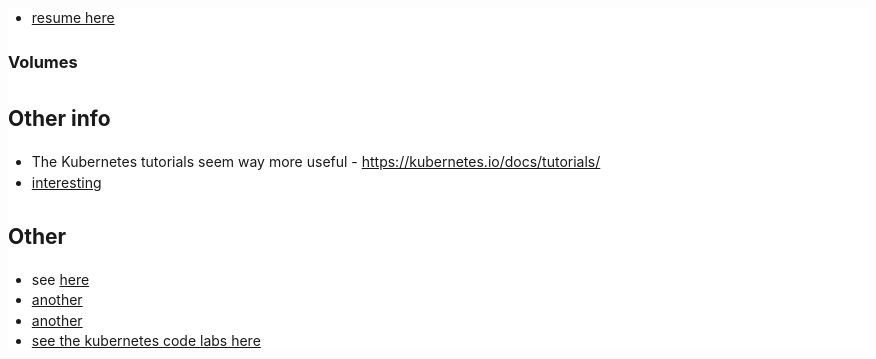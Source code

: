 - [resume here](https://kubernetes.io/docs/concepts/services-networking/service/)

### Volumes


## Other info
- The Kubernetes tutorials seem way more useful - https://kubernetes.io/docs/tutorials/
- [interesting](https://www.doxsey.net/blog/kubernetes--the-surprisingly-affordable-platform-for-personal-projects)







 



## Other
- see [here](https://coding4dummies.net/load-balanced-asp-net-core-application-with-docker-mongodb-and-redis-pt-4-825cb5f37241)
- [another](https://github.com/jplane/dotnet-core-and-mongo-containers)
- [another](https://codelabs.developers.google.com/codelabs/cloud-kubernetes-aspnetcore/index.html?index=..%2F..index#0)
- [see the kubernetes code labs here](https://codelabs.developers.google.com/)